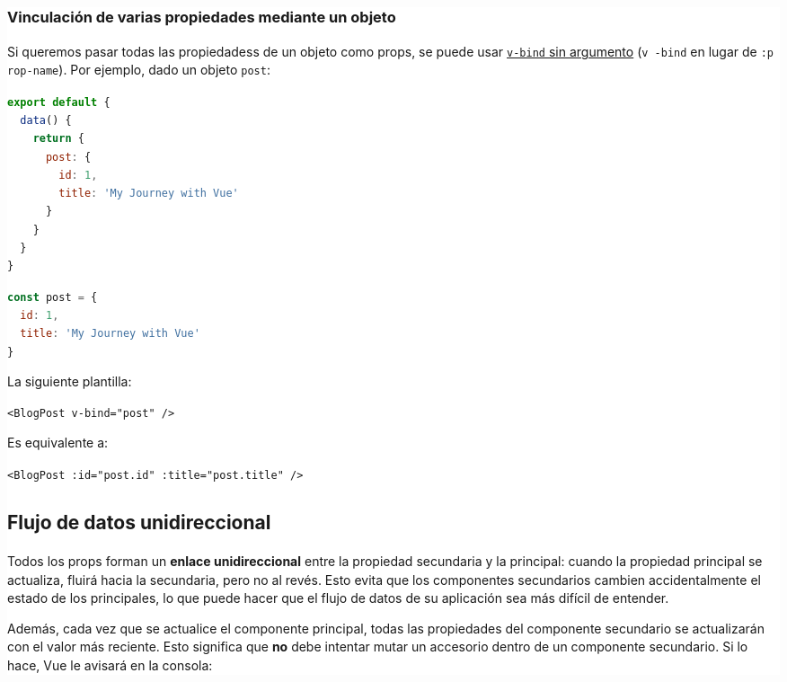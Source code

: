 ### Vinculación de varias propiedades mediante un objeto

Si queremos pasar todas las propiedadess de un objeto como props, se puede usar [`v-bind` sin argumento](/guide/essentials/template-syntax.html#dynamically-binding-multiple-attributes) (`v -bind` en lugar de `:prop-name`). Por ejemplo, dado un objeto `post`:

<div class="options-api">

```js
export default {
  data() {
    return {
      post: {
        id: 1,
        title: 'My Journey with Vue'
      }
    }
  }
}
```

</div>
<div class="composition-api">

```js
const post = {
  id: 1,
  title: 'My Journey with Vue'
}
```

</div>

La siguiente plantilla:

```vue-html
<BlogPost v-bind="post" />
```

Es equivalente a:

```vue-html
<BlogPost :id="post.id" :title="post.title" />
```

## Flujo de datos unidireccional

Todos los props forman un **enlace unidireccional** entre la propiedad secundaria y la principal: cuando la propiedad principal se actualiza, fluirá hacia la secundaria, pero no al revés. Esto evita que los componentes secundarios cambien accidentalmente el estado de los principales, lo que puede hacer que el flujo de datos de su aplicación sea más difícil de entender.

Además, cada vez que se actualice el componente principal, todas las propiedades del componente secundario se actualizarán con el valor más reciente. Esto significa que **no** debe intentar mutar un accesorio dentro de un componente secundario. Si lo hace, Vue le avisará en la consola:

<div class="composition-api">
